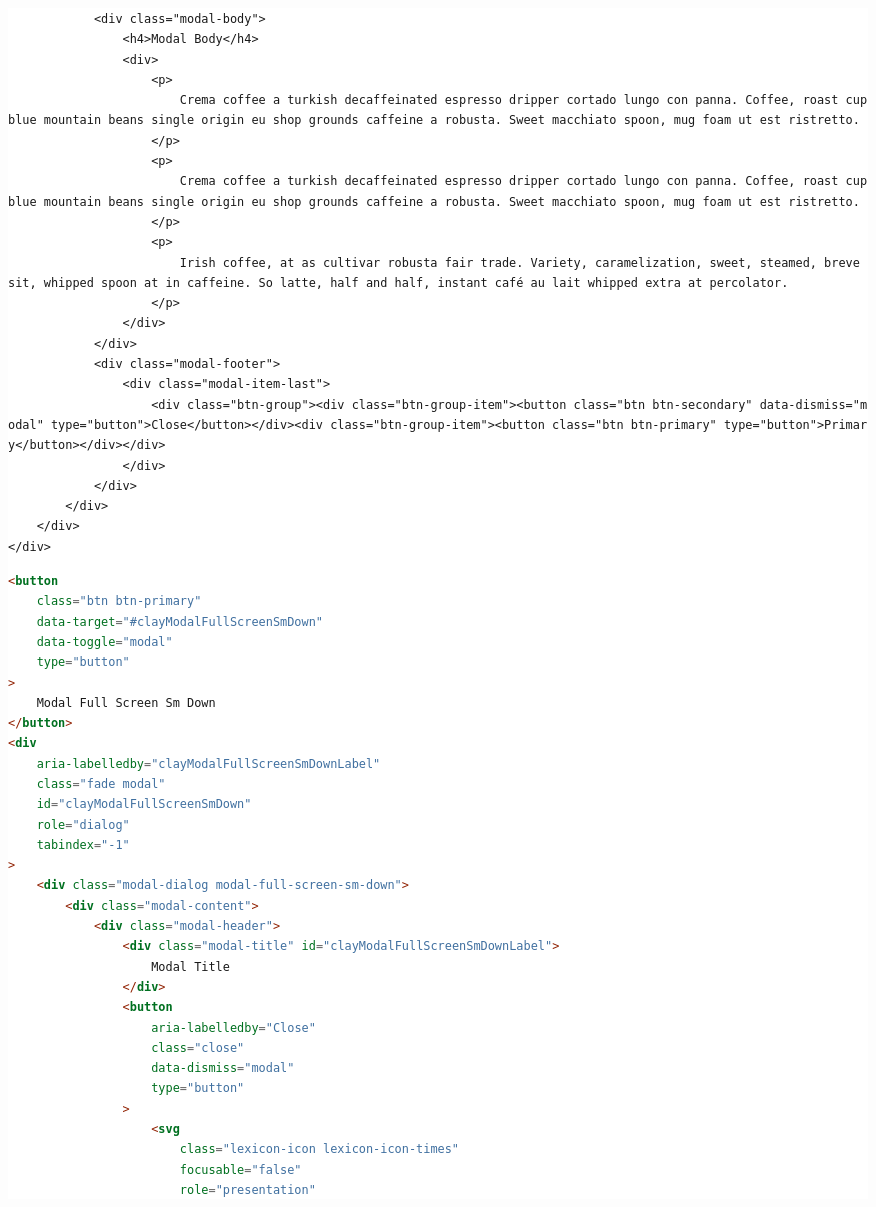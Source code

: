                 <div class="modal-body">
                    <h4>Modal Body</h4>
                    <div>
                        <p>
                            Crema coffee a turkish decaffeinated espresso dripper cortado lungo con panna. Coffee, roast cup blue mountain beans single origin eu shop grounds caffeine a robusta. Sweet macchiato spoon, mug foam ut est ristretto.
                        </p>
                        <p>
                            Crema coffee a turkish decaffeinated espresso dripper cortado lungo con panna. Coffee, roast cup blue mountain beans single origin eu shop grounds caffeine a robusta. Sweet macchiato spoon, mug foam ut est ristretto.
                        </p>
                        <p>
                            Irish coffee, at as cultivar robusta fair trade. Variety, caramelization, sweet, steamed, breve sit, whipped spoon at in caffeine. So latte, half and half, instant café au lait whipped extra at percolator.
                        </p>
                    </div>
                </div>
                <div class="modal-footer">
                    <div class="modal-item-last">
                        <div class="btn-group"><div class="btn-group-item"><button class="btn btn-secondary" data-dismiss="modal" type="button">Close</button></div><div class="btn-group-item"><button class="btn btn-primary" type="button">Primary</button></div></div>
                    </div>
                </div>
            </div>
        </div>
    </div>
</div>

```html
<button
	class="btn btn-primary"
	data-target="#clayModalFullScreenSmDown"
	data-toggle="modal"
	type="button"
>
	Modal Full Screen Sm Down
</button>
<div
	aria-labelledby="clayModalFullScreenSmDownLabel"
	class="fade modal"
	id="clayModalFullScreenSmDown"
	role="dialog"
	tabindex="-1"
>
	<div class="modal-dialog modal-full-screen-sm-down">
		<div class="modal-content">
			<div class="modal-header">
				<div class="modal-title" id="clayModalFullScreenSmDownLabel">
					Modal Title
				</div>
				<button
					aria-labelledby="Close"
					class="close"
					data-dismiss="modal"
					type="button"
				>
					<svg
						class="lexicon-icon lexicon-icon-times"
						focusable="false"
						role="presentation"
```